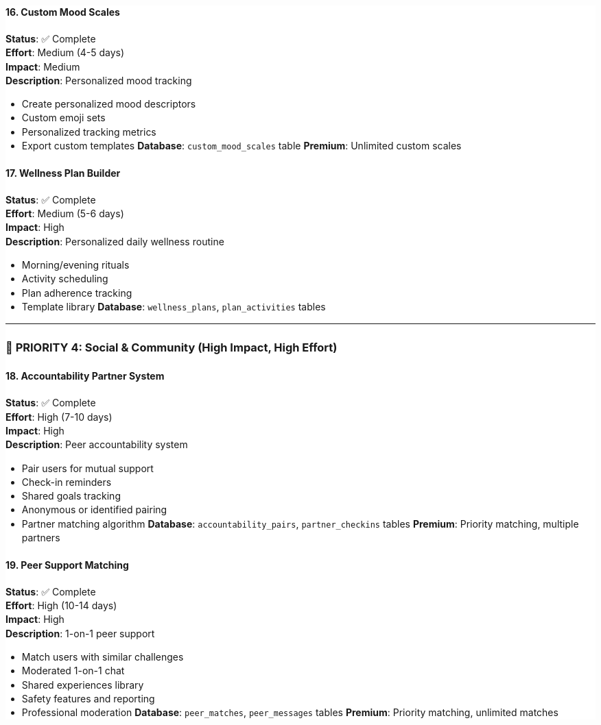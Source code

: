 #### 16. Custom Mood Scales
**Status**: ✅ Complete  
**Effort**: Medium (4-5 days)  
**Impact**: Medium  
**Description**: Personalized mood tracking
- Create personalized mood descriptors
- Custom emoji sets
- Personalized tracking metrics
- Export custom templates
**Database**: `custom_mood_scales` table
**Premium**: Unlimited custom scales

#### 17. Wellness Plan Builder
**Status**: ✅ Complete  
**Effort**: Medium (5-6 days)  
**Impact**: High  
**Description**: Personalized daily wellness routine
- Morning/evening rituals
- Activity scheduling
- Plan adherence tracking
- Template library
**Database**: `wellness_plans`, `plan_activities` tables

---

### 🤝 **PRIORITY 4: Social & Community** (High Impact, High Effort)

#### 18. Accountability Partner System
**Status**: ✅ Complete  
**Effort**: High (7-10 days)  
**Impact**: High  
**Description**: Peer accountability system
- Pair users for mutual support
- Check-in reminders
- Shared goals tracking
- Anonymous or identified pairing
- Partner matching algorithm
**Database**: `accountability_pairs`, `partner_checkins` tables
**Premium**: Priority matching, multiple partners

#### 19. Peer Support Matching
**Status**: ✅ Complete  
**Effort**: High (10-14 days)  
**Impact**: High  
**Description**: 1-on-1 peer support
- Match users with similar challenges
- Moderated 1-on-1 chat
- Shared experiences library
- Safety features and reporting
- Professional moderation
**Database**: `peer_matches`, `peer_messages` tables
**Premium**: Priority matching, unlimited matches
